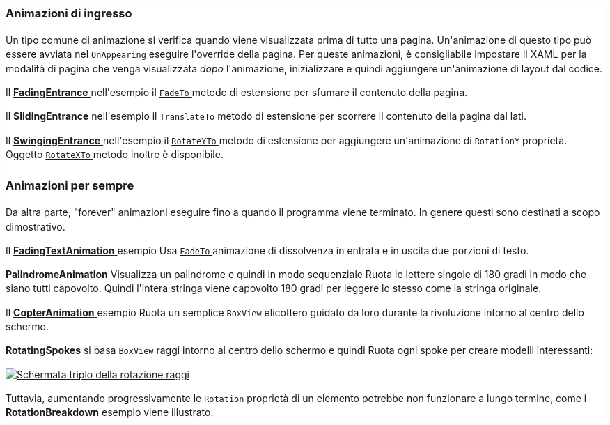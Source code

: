 ### <a name="entrance-animations"></a>Animazioni di ingresso

Un tipo comune di animazione si verifica quando viene visualizzata prima di tutto una pagina. Un'animazione di questo tipo può essere avviata nel [ `OnAppearing` ](xref:Xamarin.Forms.Page.OnAppearing) eseguire l'override della pagina. Per queste animazioni, è consigliabile impostare il XAML per la modalità di pagina che venga visualizzata *dopo* l'animazione, inizializzare e quindi aggiungere un'animazione di layout dal codice.

Il [ **FadingEntrance** ](https://github.com/xamarin/xamarin-forms-book-samples/tree/master/Chapter22/FadingEntrance) nell'esempio il [ `FadeTo` ](xref:Xamarin.Forms.ViewExtensions.FadeTo(Xamarin.Forms.VisualElement,System.Double,System.UInt32,Xamarin.Forms.Easing)) metodo di estensione per sfumare il contenuto della pagina.

Il [ **SlidingEntrance** ](https://github.com/xamarin/xamarin-forms-book-samples/tree/master/Chapter22/SlidingEntrance) nell'esempio il [ `TranslateTo` ](xref:Xamarin.Forms.ViewExtensions.TranslateTo(Xamarin.Forms.VisualElement,System.Double,System.Double,System.UInt32,Xamarin.Forms.Easing)) metodo di estensione per scorrere il contenuto della pagina dai lati.

Il [ **SwingingEntrance** ](https://github.com/xamarin/xamarin-forms-book-samples/tree/master/Chapter22/SwingingEntrance) nell'esempio il [ `RotateYTo` ](xref:Xamarin.Forms.ViewExtensions.RotateYTo(Xamarin.Forms.VisualElement,System.Double,System.UInt32,Xamarin.Forms.Easing)) metodo di estensione per aggiungere un'animazione di `RotationY` proprietà. Oggetto [ `RotateXTo` ](xref:Xamarin.Forms.ViewExtensions.RotateXTo(Xamarin.Forms.VisualElement,System.Double,System.UInt32,Xamarin.Forms.Easing)) metodo inoltre è disponibile.

### <a name="forever-animations"></a>Animazioni per sempre

Da altra parte, "forever" animazioni eseguire fino a quando il programma viene terminato. In genere questi sono destinati a scopo dimostrativo.

Il [ **FadingTextAnimation** ](https://github.com/xamarin/xamarin-forms-book-samples/tree/master/Chapter22/FadingTextAnimation) esempio Usa [ `FadeTo` ](xref:Xamarin.Forms.ViewExtensions.FadeTo(Xamarin.Forms.VisualElement,System.Double,System.UInt32,Xamarin.Forms.Easing)) animazione di dissolvenza in entrata e in uscita due porzioni di testo.

[**PalindromeAnimation** ](https://github.com/xamarin/xamarin-forms-book-samples/tree/master/Chapter22/PalindromeAnimation) Visualizza un palindrome e quindi in modo sequenziale Ruota le lettere singole di 180 gradi in modo che siano tutti capovolto. Quindi l'intera stringa viene capovolto 180 gradi per leggere lo stesso come la stringa originale.

Il [ **CopterAnimation** ](https://github.com/xamarin/xamarin-forms-book-samples/tree/master/Chapter22/CopterAnimation) esempio Ruota un semplice `BoxView` elicottero guidato da loro durante la rivoluzione intorno al centro dello schermo.

[**RotatingSpokes** ](https://github.com/xamarin/xamarin-forms-book-samples/tree/master/Chapter22/RotatingSpokes) si basa `BoxView` raggi intorno al centro dello schermo e quindi Ruota ogni spoke per creare modelli interessanti:

[![Schermata triplo della rotazione raggi](images/ch22fg21-small.png "rotazione raggi")](images/ch22fg21-large.png#lightbox "rotazione raggi")

Tuttavia, aumentando progressivamente le `Rotation` proprietà di un elemento potrebbe non funzionare a lungo termine, come i [ **RotationBreakdown** ](https://github.com/xamarin/xamarin-forms-book-samples/tree/master/Chapter22/RotationBreakdown) esempio viene illustrato.
